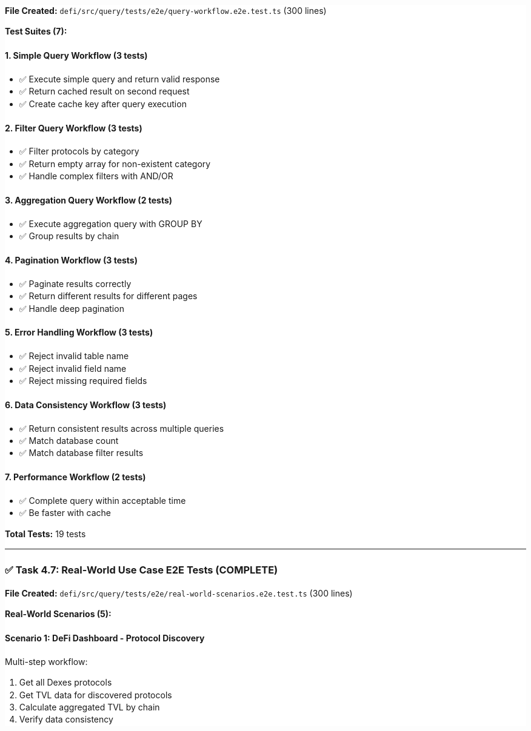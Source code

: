 **File Created:** `defi/src/query/tests/e2e/query-workflow.e2e.test.ts` (300 lines)

**Test Suites (7):**

#### 1. Simple Query Workflow (3 tests)
- ✅ Execute simple query and return valid response
- ✅ Return cached result on second request
- ✅ Create cache key after query execution

#### 2. Filter Query Workflow (3 tests)
- ✅ Filter protocols by category
- ✅ Return empty array for non-existent category
- ✅ Handle complex filters with AND/OR

#### 3. Aggregation Query Workflow (2 tests)
- ✅ Execute aggregation query with GROUP BY
- ✅ Group results by chain

#### 4. Pagination Workflow (3 tests)
- ✅ Paginate results correctly
- ✅ Return different results for different pages
- ✅ Handle deep pagination

#### 5. Error Handling Workflow (3 tests)
- ✅ Reject invalid table name
- ✅ Reject invalid field name
- ✅ Reject missing required fields

#### 6. Data Consistency Workflow (3 tests)
- ✅ Return consistent results across multiple queries
- ✅ Match database count
- ✅ Match database filter results

#### 7. Performance Workflow (2 tests)
- ✅ Complete query within acceptable time
- ✅ Be faster with cache

**Total Tests:** 19 tests

---

### ✅ Task 4.7: Real-World Use Case E2E Tests (COMPLETE)

**File Created:** `defi/src/query/tests/e2e/real-world-scenarios.e2e.test.ts` (300 lines)

**Real-World Scenarios (5):**

#### Scenario 1: DeFi Dashboard - Protocol Discovery
Multi-step workflow:
1. Get all Dexes protocols
2. Get TVL data for discovered protocols
3. Calculate aggregated TVL by chain
4. Verify data consistency
